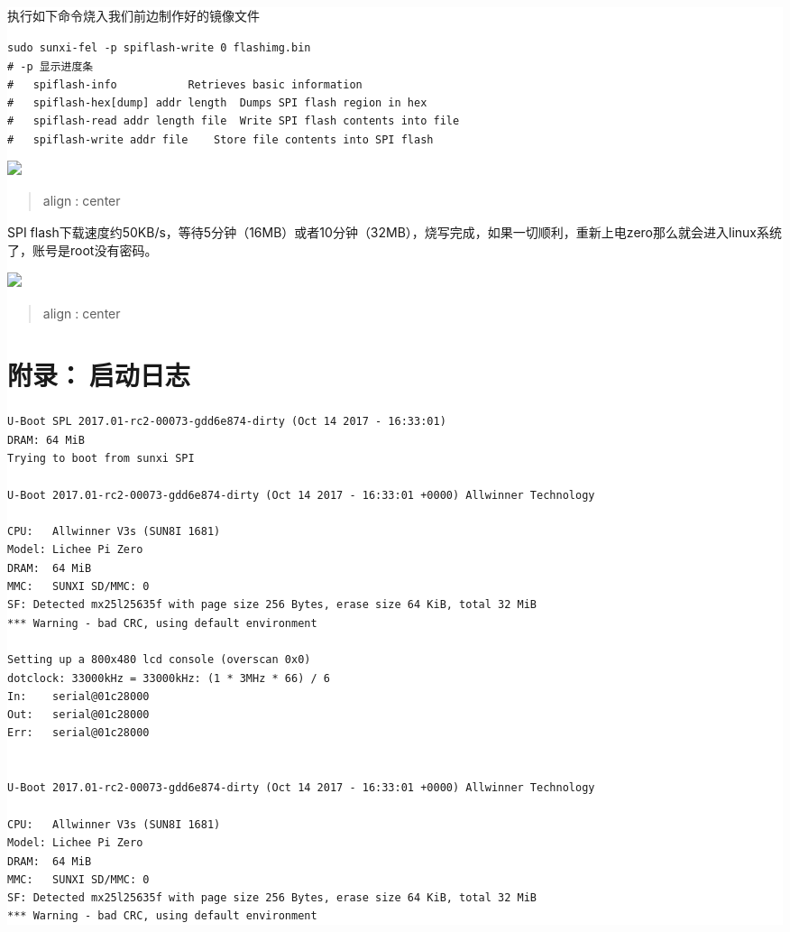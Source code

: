 执行如下命令烧入我们前边制作好的镜像文件

~~~~ {.sourceCode .bash}
sudo sunxi-fel -p spiflash-write 0 flashimg.bin
# -p 显示进度条
#   spiflash-info           Retrieves basic information
#   spiflash-hex[dump] addr length  Dumps SPI flash region in hex
#   spiflash-read addr length file  Write SPI flash contents into file
#   spiflash-write addr file    Store file contents into SPI flash
~~~~

![](https://box.kancloud.cn/30a15ac70a49ffa8e966700b72d91478_1088x83.jpg)

> align
> :   center
>
SPI
flash下载速度约50KB/s，等待5分钟（16MB）或者10分钟（32MB），烧写完成，如果一切顺利，重新上电zero那么就会进入linux系统了，账号是root没有密码。

![](https://box.kancloud.cn/94cba1c9e4539c2e54836d28a8bbe12b_1281x1002.jpg)

> align
> :   center
>
附录： 启动日志
===============

    U-Boot SPL 2017.01-rc2-00073-gdd6e874-dirty (Oct 14 2017 - 16:33:01)
    DRAM: 64 MiB
    Trying to boot from sunxi SPI

    U-Boot 2017.01-rc2-00073-gdd6e874-dirty (Oct 14 2017 - 16:33:01 +0000) Allwinner Technology

    CPU:   Allwinner V3s (SUN8I 1681)
    Model: Lichee Pi Zero
    DRAM:  64 MiB
    MMC:   SUNXI SD/MMC: 0
    SF: Detected mx25l25635f with page size 256 Bytes, erase size 64 KiB, total 32 MiB
    *** Warning - bad CRC, using default environment

    Setting up a 800x480 lcd console (overscan 0x0)
    dotclock: 33000kHz = 33000kHz: (1 * 3MHz * 66) / 6
    In:    serial@01c28000
    Out:   serial@01c28000
    Err:   serial@01c28000


    U-Boot 2017.01-rc2-00073-gdd6e874-dirty (Oct 14 2017 - 16:33:01 +0000) Allwinner Technology

    CPU:   Allwinner V3s (SUN8I 1681)
    Model: Lichee Pi Zero
    DRAM:  64 MiB
    MMC:   SUNXI SD/MMC: 0
    SF: Detected mx25l25635f with page size 256 Bytes, erase size 64 KiB, total 32 MiB
    *** Warning - bad CRC, using default environment
